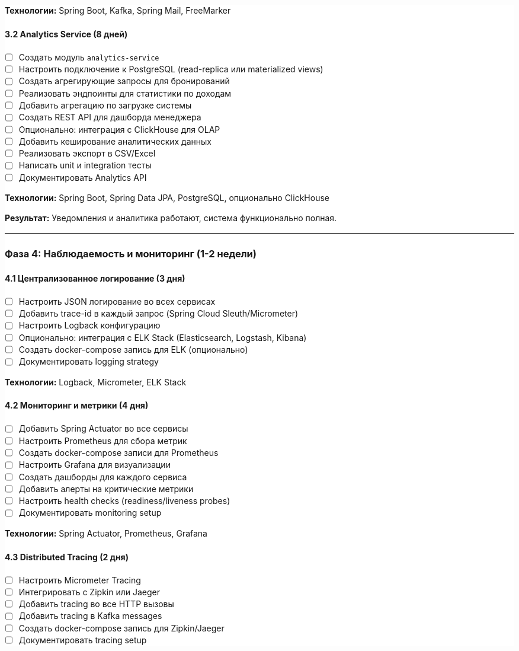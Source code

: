 **Технологии:** Spring Boot, Kafka, Spring Mail, FreeMarker

#### **3.2 Analytics Service (8 дней)**

- [ ] Создать модуль `analytics-service`
- [ ] Настроить подключение к PostgreSQL (read-replica или materialized views)
- [ ] Создать агрегирующие запросы для бронирований
- [ ] Реализовать эндпоинты для статистики по доходам
- [ ] Добавить агрегацию по загрузке системы
- [ ] Создать REST API для дашборда менеджера
- [ ] Опционально: интеграция с ClickHouse для OLAP
- [ ] Добавить кеширование аналитических данных
- [ ] Реализовать экспорт в CSV/Excel
- [ ] Написать unit и integration тесты
- [ ] Документировать Analytics API

**Технологии:** Spring Boot, Spring Data JPA, PostgreSQL, опционально ClickHouse

**Результат:** Уведомления и аналитика работают, система функционально полная.

---

### **Фаза 4: Наблюдаемость и мониторинг (1-2 недели)**

#### **4.1 Централизованное логирование (3 дня)**

- [ ] Настроить JSON логирование во всех сервисах
- [ ] Добавить trace-id в каждый запрос (Spring Cloud Sleuth/Micrometer)
- [ ] Настроить Logback конфигурацию
- [ ] Опционально: интеграция с ELK Stack (Elasticsearch, Logstash, Kibana)
- [ ] Создать docker-compose запись для ELK (опционально)
- [ ] Документировать logging strategy

**Технологии:** Logback, Micrometer, ELK Stack

#### **4.2 Мониторинг и метрики (4 дня)**

- [ ] Добавить Spring Actuator во все сервисы
- [ ] Настроить Prometheus для сбора метрик
- [ ] Создать docker-compose записи для Prometheus
- [ ] Настроить Grafana для визуализации
- [ ] Создать дашборды для каждого сервиса
- [ ] Добавить алерты на критические метрики
- [ ] Настроить health checks (readiness/liveness probes)
- [ ] Документировать monitoring setup

**Технологии:** Spring Actuator, Prometheus, Grafana

#### **4.3 Distributed Tracing (2 дня)**

- [ ] Настроить Micrometer Tracing
- [ ] Интегрировать с Zipkin или Jaeger
- [ ] Добавить tracing во все HTTP вызовы
- [ ] Добавить tracing в Kafka messages
- [ ] Создать docker-compose запись для Zipkin/Jaeger
- [ ] Документировать tracing setup
